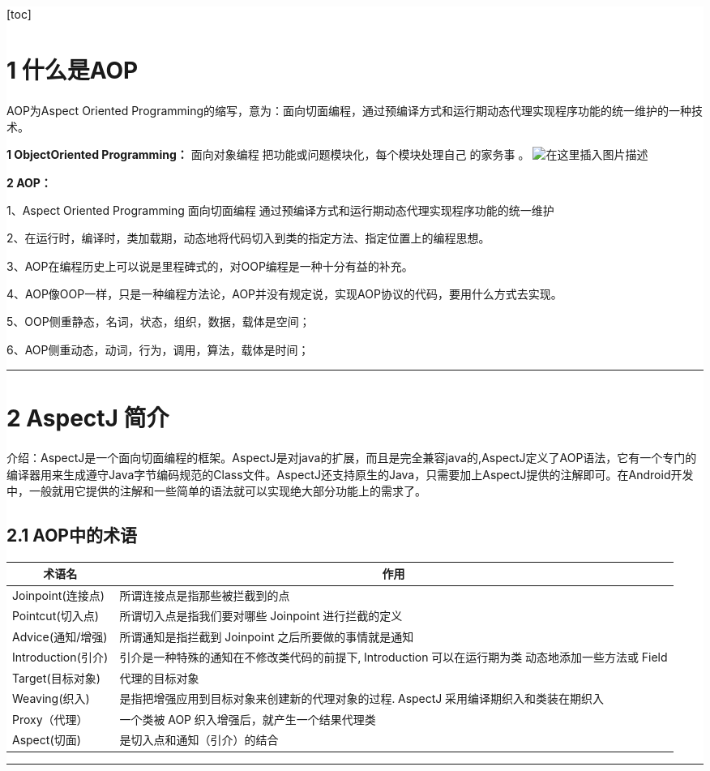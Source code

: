 [toc]


# 1 什么是AOP
AOP为Aspect Oriented Programming的缩写，意为：面向切面编程，通过预编译方式和运行期动态代理实现程序功能的统一维护的一种技术。

**1 ObjectOriented Programming：**
面向对象编程 把功能或问题模块化，每个模块处理自己
的家务事 。
![在这里插入图片描述](https://img-blog.csdnimg.cn/20190629145846502.png?x-oss-process=image/watermark,type_ZmFuZ3poZW5naGVpdGk,shadow_10,text_aHR0cHM6Ly9ibG9nLmNzZG4ubmV0L2hvbmd4dWU4ODg4,size_16,color_FFFFFF,t_70)

**2 AOP：**

1、Aspect Oriented Programming 面向切面编程 通过预编译方式和运行期动态代理实现程序功能的统一维护

2、在运行时，编译时，类加载期，动态地将代码切入到类的指定方法、指定位置上的编程思想。

3、AOP在编程历史上可以说是里程碑式的，对OOP编程是一种十分有益的补充。

4、AOP像OOP一样，只是一种编程方法论，AOP并没有规定说，实现AOP协议的代码，要用什么方式去实现。

5、OOP侧重静态，名词，状态，组织，数据，载体是空间；

6、AOP侧重动态，动词，行为，调用，算法，载体是时间；

---




# 2 AspectJ 简介

介绍：AspectJ是一个面向切面编程的框架。AspectJ是对java的扩展，而且是完全兼容java的,AspectJ定义了AOP语法，它有一个专门的编译器用来生成遵守Java字节编码规范的Class文件。AspectJ还支持原生的Java，只需要加上AspectJ提供的注解即可。在Android开发中，一般就用它提供的注解和一些简单的语法就可以实现绝大部分功能上的需求了。

## 2.1 AOP中的术语

|术语名  | 作用 |
|--|--|
|  Joinpoint(连接点)| 所谓连接点是指那些被拦截到的点 |
|Pointcut(切入点)|所谓切入点是指我们要对哪些 Joinpoint 进行拦截的定义|
|Advice(通知/增强)|所谓通知是指拦截到 Joinpoint 之后所要做的事情就是通知|
|Introduction(引介)|引介是一种特殊的通知在不修改类代码的前提下, Introduction 可以在运行期为类 动态地添加一些方法或 Field|
|Target(目标对象)|代理的目标对象|
|Weaving(织入)|是指把增强应用到目标对象来创建新的代理对象的过程. AspectJ 采用编译期织入和类装在期织入|
|Proxy（代理）|一个类被 AOP 织入增强后，就产生一个结果代理类|
|Aspect(切面)|是切入点和通知（引介）的结合|

---
